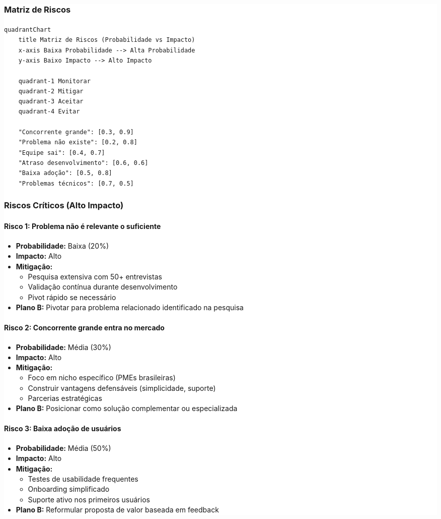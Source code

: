 ### Matriz de Riscos

```mermaid
quadrantChart
    title Matriz de Riscos (Probabilidade vs Impacto)
    x-axis Baixa Probabilidade --> Alta Probabilidade
    y-axis Baixo Impacto --> Alto Impacto

    quadrant-1 Monitorar
    quadrant-2 Mitigar
    quadrant-3 Aceitar
    quadrant-4 Evitar

    "Concorrente grande": [0.3, 0.9]
    "Problema não existe": [0.2, 0.8]
    "Equipe sai": [0.4, 0.7]
    "Atraso desenvolvimento": [0.6, 0.6]
    "Baixa adoção": [0.5, 0.8]
    "Problemas técnicos": [0.7, 0.5]
```

### Riscos Críticos (Alto Impacto)

#### Risco 1: Problema não é relevante o suficiente

- **Probabilidade:** Baixa (20%)
- **Impacto:** Alto
- **Mitigação:**
  - Pesquisa extensiva com 50+ entrevistas
  - Validação contínua durante desenvolvimento
  - Pivot rápido se necessário
- **Plano B:** Pivotar para problema relacionado identificado na pesquisa

#### Risco 2: Concorrente grande entra no mercado

- **Probabilidade:** Média (30%)
- **Impacto:** Alto
- **Mitigação:**
  - Foco em nicho específico (PMEs brasileiras)
  - Construir vantagens defensáveis (simplicidade, suporte)
  - Parcerias estratégicas
- **Plano B:** Posicionar como solução complementar ou especializada

#### Risco 3: Baixa adoção de usuários

- **Probabilidade:** Média (50%)
- **Impacto:** Alto
- **Mitigação:**
  - Testes de usabilidade frequentes
  - Onboarding simplificado
  - Suporte ativo nos primeiros usuários
- **Plano B:** Reformular proposta de valor baseada em feedback
